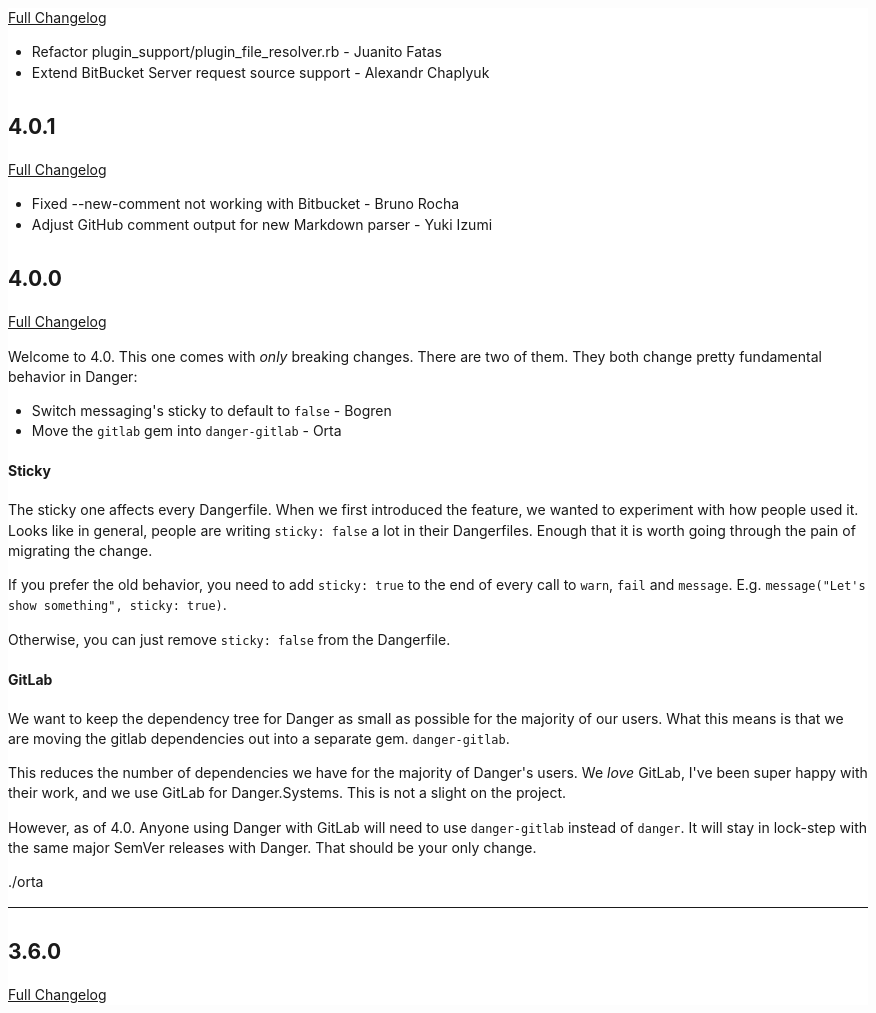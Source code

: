 [Full Changelog](https://github.com/danger/danger/compare/v4.0.1...v4.0.2)

* Refactor plugin_support/plugin_file_resolver.rb - Juanito Fatas
* Extend BitBucket Server request source support - Alexandr Chaplyuk

## 4.0.1

[Full Changelog](https://github.com/danger/danger/compare/v4.0.0...v4.0.1)

* Fixed --new-comment not working with Bitbucket - Bruno Rocha
* Adjust GitHub comment output for new Markdown parser - Yuki Izumi

## 4.0.0

[Full Changelog](https://github.com/danger/danger/compare/v3.6.0...v4.0.0)

Welcome to 4.0. This one comes with _only_ breaking changes. There are two of them.
They both change pretty fundamental behavior in Danger:

* Switch messaging's sticky to default to `false` - Bogren
* Move the `gitlab` gem into `danger-gitlab` - Orta

#### Sticky

The sticky one affects every Dangerfile. When we first introduced the feature, we wanted
to experiment with how people used it. Looks like in general, people are writing `sticky: false`
a lot in their Dangerfiles. Enough that it is worth going through the pain of migrating the change.

If you prefer the old behavior, you need to add `sticky: true` to the end of every call to
`warn`, `fail` and `message`. E.g. `message("Let's show something", sticky: true)`.

Otherwise, you can just remove `sticky: false` from the Dangerfile.

#### GitLab

We want to keep the dependency tree for Danger as small as possible for the majority of our users.
What this means is that we are moving the gitlab dependencies out into a separate gem. `danger-gitlab`.

This reduces the number of dependencies we have for the majority of Danger's users. We _love_ GitLab, I've
been super happy with their work, and we use GitLab for Danger.Systems. This is not a slight on the project.

However, as of 4.0. Anyone using Danger with GitLab will need to use `danger-gitlab` instead of `danger`. It will stay
in lock-step with the same major SemVer releases with Danger. That should be your only change.

./orta

---


## 3.6.0

[Full Changelog](https://github.com/danger/danger/compare/v3.5.5...v3.6.0)
